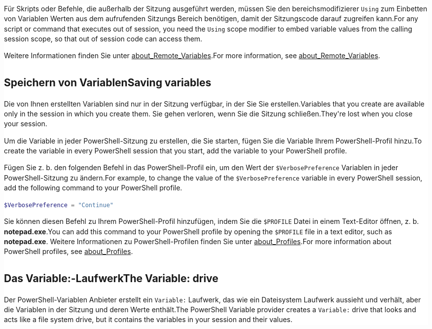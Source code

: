 <span data-ttu-id="400d4-208">Für Skripts oder Befehle, die außerhalb der Sitzung ausgeführt werden, müssen Sie den bereichsmodifizierer `Using` zum Einbetten von Variablen Werten aus dem aufrufenden Sitzungs Bereich benötigen, damit der Sitzungscode darauf zugreifen kann.</span><span class="sxs-lookup"><span data-stu-id="400d4-208">For any script or command that executes out of session, you need the `Using` scope modifier to embed variable values from the calling session scope, so that out of session code can access them.</span></span>

<span data-ttu-id="400d4-209">Weitere Informationen finden Sie unter [about_Remote_Variables](about_Remote_Variables.md).</span><span class="sxs-lookup"><span data-stu-id="400d4-209">For more information, see [about_Remote_Variables](about_Remote_Variables.md).</span></span>

## <a name="saving-variables"></a><span data-ttu-id="400d4-210">Speichern von Variablen</span><span class="sxs-lookup"><span data-stu-id="400d4-210">Saving variables</span></span>

<span data-ttu-id="400d4-211">Die von Ihnen erstellten Variablen sind nur in der Sitzung verfügbar, in der Sie Sie erstellen.</span><span class="sxs-lookup"><span data-stu-id="400d4-211">Variables that you create are available only in the session in which you create them.</span></span> <span data-ttu-id="400d4-212">Sie gehen verloren, wenn Sie die Sitzung schließen.</span><span class="sxs-lookup"><span data-stu-id="400d4-212">They're lost when you close your session.</span></span>

<span data-ttu-id="400d4-213">Um die Variable in jeder PowerShell-Sitzung zu erstellen, die Sie starten, fügen Sie die Variable Ihrem PowerShell-Profil hinzu.</span><span class="sxs-lookup"><span data-stu-id="400d4-213">To create the variable in every PowerShell session that you start, add the variable to your PowerShell profile.</span></span>

<span data-ttu-id="400d4-214">Fügen Sie z. b. den folgenden Befehl in das PowerShell-Profil ein, um den Wert der `$VerbosePreference` Variablen in jeder PowerShell-Sitzung zu ändern.</span><span class="sxs-lookup"><span data-stu-id="400d4-214">For example, to change the value of the `$VerbosePreference` variable in every PowerShell session, add the following command to your PowerShell profile.</span></span>

```powershell
$VerbosePreference = "Continue"
```

<span data-ttu-id="400d4-215">Sie können diesen Befehl zu Ihrem PowerShell-Profil hinzufügen, indem Sie die `$PROFILE` Datei in einem Text-Editor öffnen, z. b. **notepad.exe**.</span><span class="sxs-lookup"><span data-stu-id="400d4-215">You can add this command to your PowerShell profile by opening the `$PROFILE` file in a text editor, such as **notepad.exe**.</span></span> <span data-ttu-id="400d4-216">Weitere Informationen zu PowerShell-Profilen finden Sie unter [about_Profiles](about_Profiles.md).</span><span class="sxs-lookup"><span data-stu-id="400d4-216">For more information about PowerShell profiles, see [about_Profiles](about_Profiles.md).</span></span>

## <a name="the-variable-drive"></a><span data-ttu-id="400d4-217">Das Variable:-Laufwerk</span><span class="sxs-lookup"><span data-stu-id="400d4-217">The Variable: drive</span></span>

<span data-ttu-id="400d4-218">Der PowerShell-Variablen Anbieter erstellt ein `Variable:` Laufwerk, das wie ein Dateisystem Laufwerk aussieht und verhält, aber die Variablen in der Sitzung und deren Werte enthält.</span><span class="sxs-lookup"><span data-stu-id="400d4-218">The PowerShell Variable provider creates a `Variable:` drive that looks and acts like a file system drive, but it contains the variables in your session and their values.</span></span>
